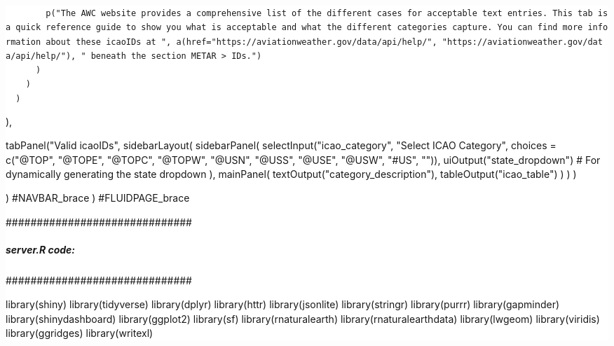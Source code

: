             p("The AWC website provides a comprehensive list of the different cases for acceptable text entries. This tab is a quick reference guide to show you what is acceptable and what the different categories capture. You can find more information about these icaoIDs at ", a(href="https://aviationweather.gov/data/api/help/", "https://aviationweather.gov/data/api/help/"), " beneath the section METAR > IDs.")
          )
        )
      )
  ),
  
  
  
  tabPanel("Valid icaoIDs",
      sidebarLayout(
        sidebarPanel(
          selectInput("icao_category", "Select ICAO Category",
            choices = c("@TOP", "@TOPE", "@TOPC", "@TOPW", "@USN", "@USS", "@USE", "@USW", "#US", "<state>")),
            uiOutput("state_dropdown")  # For dynamically generating the state dropdown
         ),
      mainPanel(
        textOutput("category_description"),
        tableOutput("icao_table")
      )
      )
  ) 

  ) #NAVBAR_brace
) #FLUIDPAGE_brace



















##############################
#####   server.R code:   #####
##############################

library(shiny)
library(tidyverse)
library(dplyr)
library(httr)
library(jsonlite)
library(stringr)
library(purrr)
library(gapminder)
library(shinydashboard)
library(ggplot2)
library(sf)
library(rnaturalearth)
library(rnaturalearthdata)
library(lwgeom)
library(viridis)
library(ggridges)
library(writexl)
